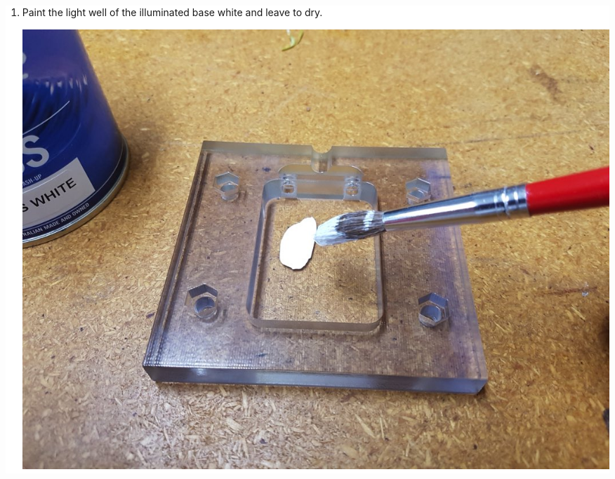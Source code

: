 1. Paint the light well of the illuminated base white and leave to dry.

    ![](./images-v2/20170505_102523.jpg)